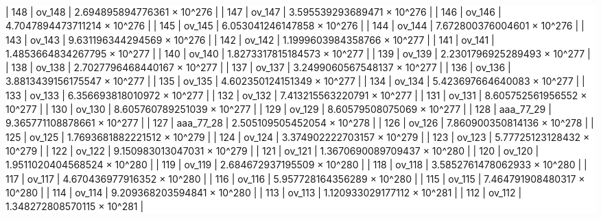 | 148 | ov_148 | 2.694895894776361 × 10^276 |
| 147 | ov_147 | 3.595539293689471 × 10^276 |
| 146 | ov_146 | 4.7047894473711214 × 10^276 |
| 145 | ov_145 | 6.053041246147858 × 10^276 |
| 144 | ov_144 | 7.672800376004601 × 10^276 |
| 143 | ov_143 | 9.631196344294569 × 10^276 |
| 142 | ov_142 | 1.1999603984358766 × 10^277 |
| 141 | ov_141 | 1.4853664834267795 × 10^277 |
| 140 | ov_140 | 1.8273317815184573 × 10^277 |
| 139 | ov_139 | 2.2301796925289493 × 10^277 |
| 138 | ov_138 | 2.7027796468440167 × 10^277 |
| 137 | ov_137 | 3.2499060567548137 × 10^277 |
| 136 | ov_136 | 3.8813439156175547 × 10^277 |
| 135 | ov_135 | 4.602350124151349 × 10^277 |
| 134 | ov_134 | 5.423697664640083 × 10^277 |
| 133 | ov_133 | 6.356693818010972 × 10^277 |
| 132 | ov_132 | 7.413215563220791 × 10^277 |
| 131 | ov_131 | 8.605752561956552 × 10^277 |
| 130 | ov_130 | 8.605760789251039 × 10^277 |
| 129 | ov_129 | 8.60579508075069 × 10^277 |
| 128 | aaa_77_29 | 9.365771108878661 × 10^277 |
| 127 | aaa_77_28 | 2.505109505452054 × 10^278 |
| 126 | ov_126 | 7.860900350814136 × 10^278 |
| 125 | ov_125 | 1.7693681882221512 × 10^279 |
| 124 | ov_124 | 3.374902222703157 × 10^279 |
| 123 | ov_123 | 5.77725123128432 × 10^279 |
| 122 | ov_122 | 9.150983013047031 × 10^279 |
| 121 | ov_121 | 1.3670690089709437 × 10^280 |
| 120 | ov_120 | 1.9511020404568524 × 10^280 |
| 119 | ov_119 | 2.684672937195509 × 10^280 |
| 118 | ov_118 | 3.5852761478062933 × 10^280 |
| 117 | ov_117 | 4.670436977916352 × 10^280 |
| 116 | ov_116 | 5.957728164356289 × 10^280 |
| 115 | ov_115 | 7.464791908480317 × 10^280 |
| 114 | ov_114 | 9.209368203594841 × 10^280 |
| 113 | ov_113 | 1.120933029177112 × 10^281 |
| 112 | ov_112 | 1.348272808570115 × 10^281 |